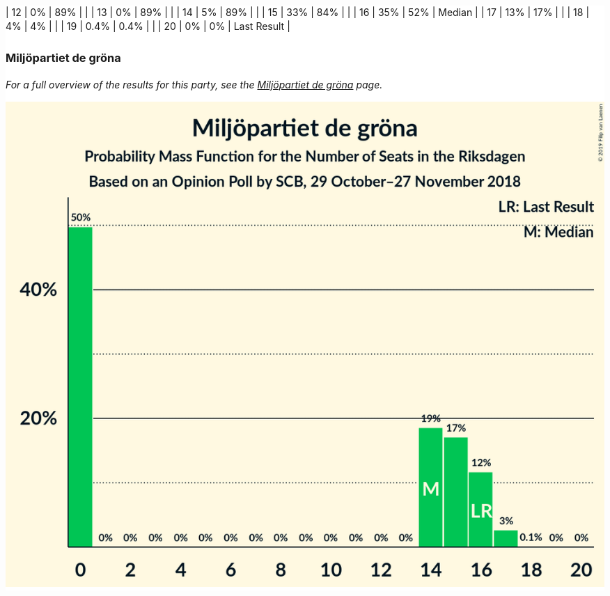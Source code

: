 | 12 | 0% | 89% |  |
| 13 | 0% | 89% |  |
| 14 | 5% | 89% |  |
| 15 | 33% | 84% |  |
| 16 | 35% | 52% | Median |
| 17 | 13% | 17% |  |
| 18 | 4% | 4% |  |
| 19 | 0.4% | 0.4% |  |
| 20 | 0% | 0% | Last Result |

### Miljöpartiet de gröna

*For a full overview of the results for this party, see the [Miljöpartiet de gröna](party-miljöpartietdegröna.html) page.*

![Graph with seats probability mass function not yet produced](2018-11-27-SCB-seats-pmf-miljöpartietdegröna.png "Seats Probability Mass Function")
